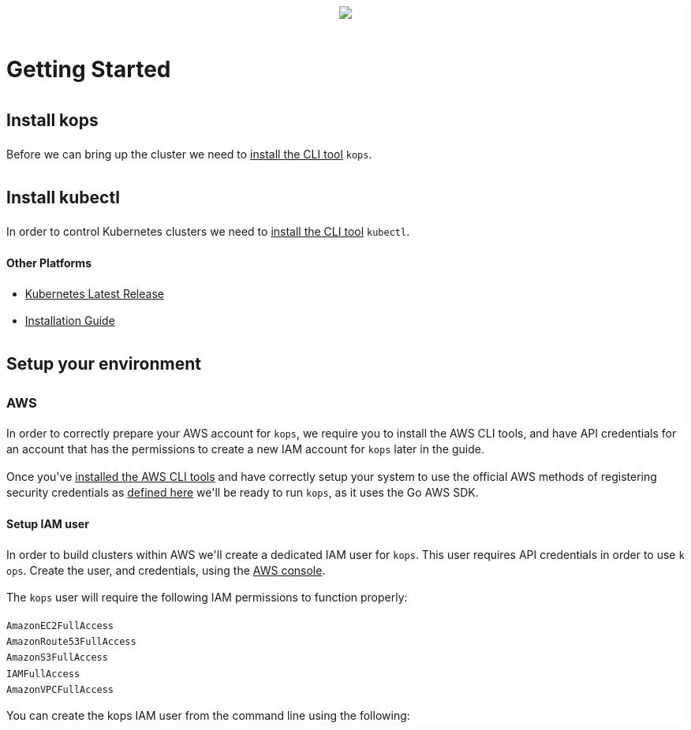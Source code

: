 <p align="center">
  <img src="img/k8s-aws.png"> </image>
</p>

# Getting Started

## Install kops

Before we can bring up the cluster we need to [install the CLI tool](install.md) `kops`.

## Install kubectl

In order to control Kubernetes clusters we need to [install the CLI tool](install.md) `kubectl`.

#### Other Platforms

* [Kubernetes Latest Release](https://github.com/kubernetes/kubernetes/releases/latest)

* [Installation Guide](http://kubernetes.io/docs/user-guide/prereqs/)

## Setup your environment

### AWS

In order to correctly prepare your AWS account for `kops`, we require you to
install the AWS CLI tools, and have API credentials for an account that has
the permissions to create a new IAM account for `kops` later in the guide.


Once you've [installed the AWS CLI tools](install.md) and have correctly setup
your system to use the official AWS methods of registering security credentials
as [defined here](https://docs.aws.amazon.com/sdk-for-go/v1/developer-guide/configuring-sdk.html#specifying-credentials) we'll be ready to run `kops`, as it uses the Go AWS SDK.

#### Setup IAM user

In order to build clusters within AWS we'll create a dedicated IAM user for
`kops`.  This user requires API credentials in order to use `kops`.  Create
the user, and credentials, using the [AWS console](http://docs.aws.amazon.com/IAM/latest/UserGuide/id_users_create.html#id_users_create_console).

The `kops` user will require the following IAM permissions to function properly:

```
AmazonEC2FullAccess
AmazonRoute53FullAccess
AmazonS3FullAccess
IAMFullAccess
AmazonVPCFullAccess
```

You can create the kops IAM user from the command line using the following:
